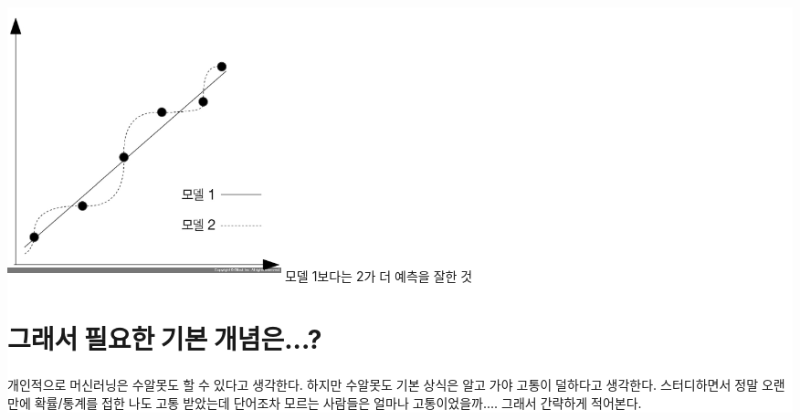   <img src="/2018/08/11/machine-learning-week-0/figure3.jpg" width="300" height="300" alt="Figure 3 : 예측 그래프">
  모델 1보다는 2가 더 예측을 잘한 것

# 그래서 필요한 기본 개념은...?
  개인적으로 머신러닝은 수알못도 할 수 있다고 생각한다.
  하지만 수알못도 기본 상식은 알고 가야 고통이 덜하다고 생각한다.
  스터디하면서 정말 오랜만에 확률/통계를 접한 나도 고통 받았는데
  단어조차 모르는 사람들은 얼마나 고통이었을까....
  그래서 간략하게 적어본다. 
